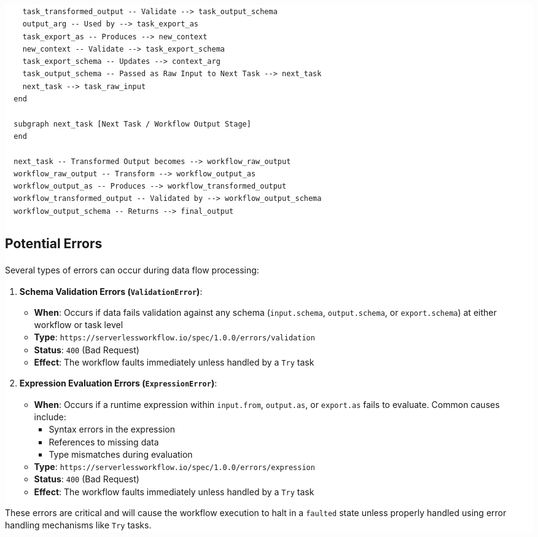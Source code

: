 ```mermaid
    task_transformed_output -- Validate --> task_output_schema
    output_arg -- Used by --> task_export_as
    task_export_as -- Produces --> new_context
    new_context -- Validate --> task_export_schema
    task_export_schema -- Updates --> context_arg
    task_output_schema -- Passed as Raw Input to Next Task --> next_task
    next_task --> task_raw_input
  end

  subgraph next_task [Next Task / Workflow Output Stage]
  end

  next_task -- Transformed Output becomes --> workflow_raw_output
  workflow_raw_output -- Transform --> workflow_output_as
  workflow_output_as -- Produces --> workflow_transformed_output
  workflow_transformed_output -- Validated by --> workflow_output_schema
  workflow_output_schema -- Returns --> final_output
```

## Potential Errors

Several types of errors can occur during data flow processing:

1. **Schema Validation Errors (`ValidationError`)**:
    * **When**: Occurs if data fails validation against any schema (`input.schema`, `output.schema`, or `export.schema`)
      at either workflow or task level
    * **Type**: `https://serverlessworkflow.io/spec/1.0.0/errors/validation`
    * **Status**: `400` (Bad Request)
    * **Effect**: The workflow faults immediately unless handled by a `Try` task

2. **Expression Evaluation Errors (`ExpressionError`)**:
    * **When**: Occurs if a runtime expression within `input.from`, `output.as`, or `export.as` fails to evaluate.
      Common causes include:
      - Syntax errors in the expression
      - References to missing data
      - Type mismatches during evaluation
    * **Type**: `https://serverlessworkflow.io/spec/1.0.0/errors/expression`
    * **Status**: `400` (Bad Request)
    * **Effect**: The workflow faults immediately unless handled by a `Try` task

These errors are critical and will cause the workflow execution to halt in a `faulted` state unless properly handled
using error handling mechanisms like `Try` tasks.
